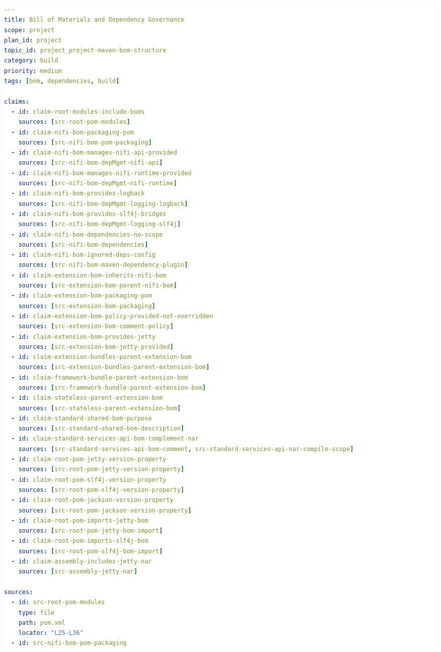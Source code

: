```yaml
---
title: Bill of Materials and Dependency Governance
scope: project
plan_id: project
topic_id: project_project-maven-bom-structure
category: build
priority: medium
tags: [bom, dependencies, build]

claims:
  - id: claim-root-modules-include-boms
    sources: [src-root-pom-modules]
  - id: claim-nifi-bom-packaging-pom
    sources: [src-nifi-bom-pom-packaging]
  - id: claim-nifi-bom-manages-nifi-api-provided
    sources: [src-nifi-bom-depMgmt-nifi-api]
  - id: claim-nifi-bom-manages-nifi-runtime-provided
    sources: [src-nifi-bom-depMgmt-nifi-runtime]
  - id: claim-nifi-bom-provides-logback
    sources: [src-nifi-bom-depMgmt-logging-logback]
  - id: claim-nifi-bom-provides-slf4j-bridges
    sources: [src-nifi-bom-depMgmt-logging-slf4j]
  - id: claim-nifi-bom-dependencies-no-scope
    sources: [src-nifi-bom-dependencies]
  - id: claim-nifi-bom-ignored-deps-config
    sources: [src-nifi-bom-maven-dependency-plugin]
  - id: claim-extension-bom-inherits-nifi-bom
    sources: [src-extension-bom-parent-nifi-bom]
  - id: claim-extension-bom-packaging-pom
    sources: [src-extension-bom-packaging]
  - id: claim-extension-bom-policy-provided-not-overridden
    sources: [src-extension-bom-comment-policy]
  - id: claim-extension-bom-provides-jetty
    sources: [src-extension-bom-jetty-provided]
  - id: claim-extension-bundles-parent-extension-bom
    sources: [src-extension-bundles-parent-extension-bom]
  - id: claim-framework-bundle-parent-extension-bom
    sources: [src-framework-bundle-parent-extension-bom]
  - id: claim-stateless-parent-extension-bom
    sources: [src-stateless-parent-extension-bom]
  - id: claim-standard-shared-bom-purpose
    sources: [src-standard-shared-bom-description]
  - id: claim-standard-services-api-bom-complement-nar
    sources: [src-standard-services-api-bom-comment, src-standard-services-api-nar-compile-scope]
  - id: claim-root-pom-jetty-version-property
    sources: [src-root-pom-jetty-version-property]
  - id: claim-root-pom-slf4j-version-property
    sources: [src-root-pom-slf4j-version-property]
  - id: claim-root-pom-jackson-version-property
    sources: [src-root-pom-jackson-version-property]
  - id: claim-root-pom-imports-jetty-bom
    sources: [src-root-pom-jetty-bom-import]
  - id: claim-root-pom-imports-slf4j-bom
    sources: [src-root-pom-slf4j-bom-import]
  - id: claim-assembly-includes-jetty-nar
    sources: [src-assembly-jetty-nar]

sources:
  - id: src-root-pom-modules
    type: file
    path: pom.xml
    locator: "L25-L36"
  - id: src-nifi-bom-pom-packaging
```